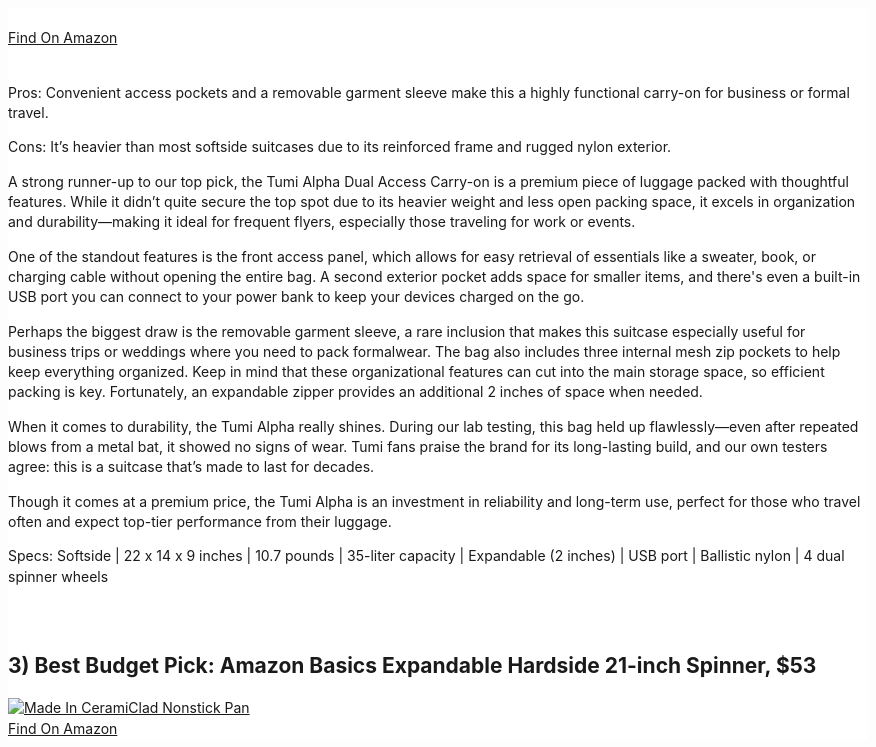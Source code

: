 <br/>

<div class="outside-amazon"> 
<a class="find-on-amazon" href="https://amzn.to/4latBE8" target="_blank">Find On Amazon</a>

</div>

<br/>

Pros: Convenient access pockets and a removable garment sleeve make this a highly functional carry-on for business or formal travel.

Cons: It’s heavier than most softside suitcases due to its reinforced frame and rugged nylon exterior.

A strong runner-up to our top pick, the Tumi Alpha Dual Access Carry-on is a premium piece of luggage packed with thoughtful features. While it didn’t quite secure the top spot due to its heavier weight and less open packing space, it excels in organization and durability—making it ideal for frequent flyers, especially those traveling for work or events.

One of the standout features is the front access panel, which allows for easy retrieval of essentials like a sweater, book, or charging cable without opening the entire bag. A second exterior pocket adds space for smaller items, and there's even a built-in USB port you can connect to your power bank to keep your devices charged on the go.

Perhaps the biggest draw is the removable garment sleeve, a rare inclusion that makes this suitcase especially useful for business trips or weddings where you need to pack formalwear. The bag also includes three internal mesh zip pockets to help keep everything organized. Keep in mind that these organizational features can cut into the main storage space, so efficient packing is key. Fortunately, an expandable zipper provides an additional 2 inches of space when needed.

When it comes to durability, the Tumi Alpha really shines. During our lab testing, this bag held up flawlessly—even after repeated blows from a metal bat, it showed no signs of wear. Tumi fans praise the brand for its long-lasting build, and our own testers agree: this is a suitcase that’s made to last for decades.

Though it comes at a premium price, the Tumi Alpha is an investment in reliability and long-term use, perfect for those who travel often and expect top-tier performance from their luggage.

Specs: Softside | 22 x 14 x 9 inches | 10.7 pounds | 35-liter capacity | Expandable (2 inches) | USB port | Ballistic nylon | 4 dual spinner wheels

<br/>

## 3) Best Budget Pick: Amazon Basics Expandable Hardside 21-inch Spinner, $53

<a href="https://amzn.to/441KYRK " target="_blank">
<Image loading="lazy" src="/images/posts_img/lug-3.webp" alt="Made In CeramiClad Nonstick Pan" height="100%" width="100%"/>
</a>

<br/>

<div class="outside-amazon"> 
<a class="find-on-amazon" href="https://amzn.to/441KYRK " target="_blank">Find On Amazon</a>

</div>
